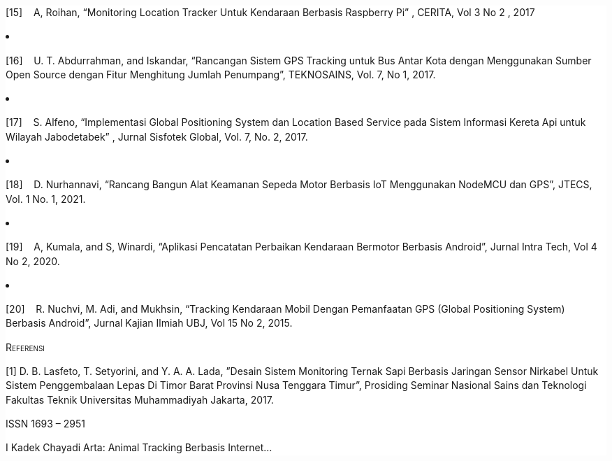 <p><span class="font0">[15] &nbsp;&nbsp;&nbsp;A, Roihan, “Monitoring Location Tracker Untuk Kendaraan Berbasis Raspberry Pi” , CERITA, Vol 3 No 2 , 2017</span></p></li>
<li>
<p><span class="font0">[16] &nbsp;&nbsp;&nbsp;U. T. Abdurrahman, and Iskandar, “Rancangan Sistem GPS Tracking untuk Bus Antar Kota dengan Menggunakan Sumber Open Source dengan Fitur Menghitung Jumlah Penumpang”, TEKNOSAINS, Vol. 7, No 1, 2017.</span></p></li>
<li>
<p><span class="font0">[17] &nbsp;&nbsp;&nbsp;S. Alfeno, “Implementasi Global Positioning System dan Location Based Service pada Sistem Informasi Kereta Api untuk Wilayah Jabodetabek” , Jurnal Sisfotek Global, Vol. 7, No. 2, 2017.</span></p></li>
<li>
<p><span class="font0">[18] &nbsp;&nbsp;&nbsp;D. Nurhannavi, “Rancang Bangun Alat Keamanan Sepeda Motor Berbasis IoT Menggunakan NodeMCU dan GPS”, JTECS, Vol. 1 No. 1, 2021.</span></p></li>
<li>
<p><span class="font0">[19] &nbsp;&nbsp;&nbsp;A, Kumala, and S, Winardi, “Aplikasi Pencatatan Perbaikan Kendaraan Bermotor Berbasis Android”, Jurnal Intra Tech, Vol 4 No 2, 2020.</span></p></li>
<li>
<p><span class="font0">[20] &nbsp;&nbsp;&nbsp;R. Nuchvi, M. Adi, and Mukhsin, “Tracking Kendaraan Mobil Dengan Pemanfaatan GPS (Global Positioning System) Berbasis Android”, Jurnal Kajian Ilmiah UBJ, Vol 15 No 2, 2015.</span></p></li></ul>
<p><span class="font2" style="font-variant:small-caps;">R</span><span class="font7" style="font-variant:small-caps;">eferensi</span></p>
<p><span class="font0">[1] D. B. Lasfeto, T. Setyorini, and Y. A. A. Lada, ”Desain Sistem Monitoring Ternak Sapi Berbasis Jaringan Sensor Nirkabel Untuk Sistem Penggembalaan Lepas Di Timor Barat Provinsi Nusa Tenggara Timur”, Prosiding Seminar Nasional Sains dan Teknologi Fakultas Teknik Universitas Muhammadiyah Jakarta, 2017.</span></p>
<p><span class="font6">ISSN 1693 – 2951</span></p>
<p><span class="font6">I Kadek Chayadi Arta: Animal Tracking Berbasis Internet…</span></p>